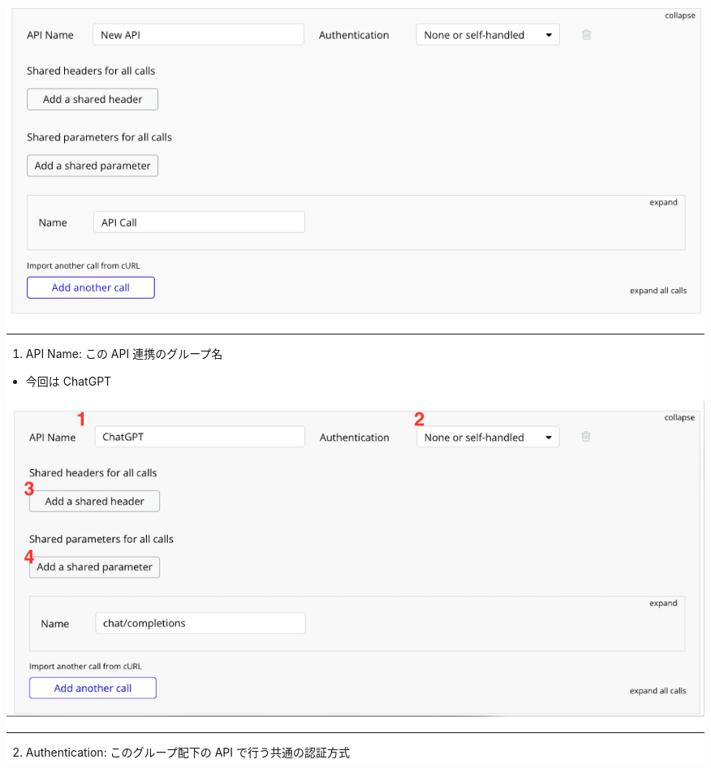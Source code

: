 ![w:950px](images/2022-11-23-16-09-10.png)

---

1. API Name: この API 連携のグループ名

- 今回は ChatGPT

![w:1000px](images/2024-11-22-00-13-45.png)

---

2. Authentication: このグループ配下の API で行う共通の認証方式
